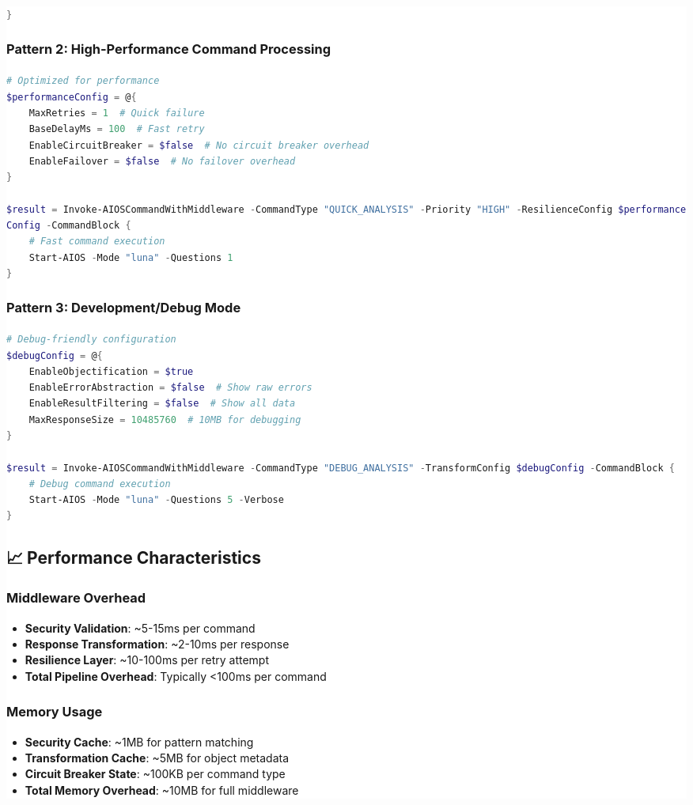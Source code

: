 ```powershell
}
```

### **Pattern 2: High-Performance Command Processing**
```powershell
# Optimized for performance
$performanceConfig = @{
    MaxRetries = 1  # Quick failure
    BaseDelayMs = 100  # Fast retry
    EnableCircuitBreaker = $false  # No circuit breaker overhead
    EnableFailover = $false  # No failover overhead
}

$result = Invoke-AIOSCommandWithMiddleware -CommandType "QUICK_ANALYSIS" -Priority "HIGH" -ResilienceConfig $performanceConfig -CommandBlock {
    # Fast command execution
    Start-AIOS -Mode "luna" -Questions 1
}
```

### **Pattern 3: Development/Debug Mode**
```powershell
# Debug-friendly configuration
$debugConfig = @{
    EnableObjectification = $true
    EnableErrorAbstraction = $false  # Show raw errors
    EnableResultFiltering = $false  # Show all data
    MaxResponseSize = 10485760  # 10MB for debugging
}

$result = Invoke-AIOSCommandWithMiddleware -CommandType "DEBUG_ANALYSIS" -TransformConfig $debugConfig -CommandBlock {
    # Debug command execution
    Start-AIOS -Mode "luna" -Questions 5 -Verbose
}
```

## 📈 **Performance Characteristics**

### **Middleware Overhead**
- **Security Validation**: ~5-15ms per command
- **Response Transformation**: ~2-10ms per response
- **Resilience Layer**: ~10-100ms per retry attempt
- **Total Pipeline Overhead**: Typically <100ms per command

### **Memory Usage**
- **Security Cache**: ~1MB for pattern matching
- **Transformation Cache**: ~5MB for object metadata
- **Circuit Breaker State**: ~100KB per command type
- **Total Memory Overhead**: ~10MB for full middleware
